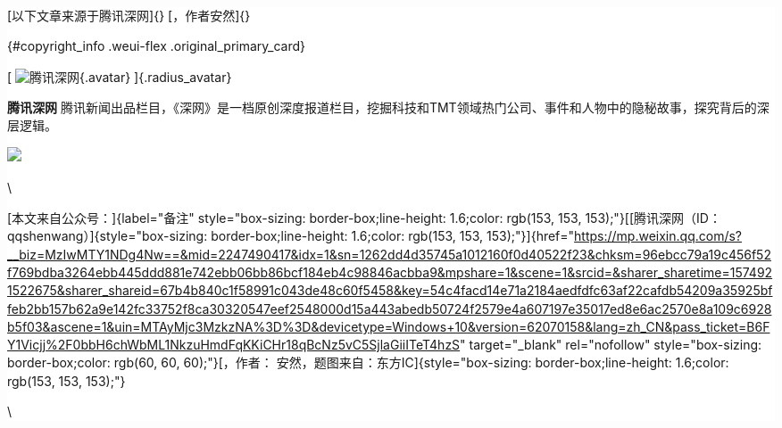 <div class="original_area_primary">

[以下文章来源于腾讯深网]{} [，作者安然]{}

[](https://mp.weixin.qq.com/s?__biz=MTQzMjE1NjQwMQ==&mid=2655564870&idx=1&sn=85cc61c203e465a489934fdd05f91de0&chksm=66df1bd851a892ce400988ad83016bb330d931f1930dd11b759a815d0eadeaf2f5016d982de8&mpshare=1&scene=1&srcid=&sharer_sharetime=1574970198601&sharer_shareid=4cd6faaab191c632c21cd79cbdbface2&key=3573d9024b7968f457a62899ca7680937a06b855bb20c7ee0d1f334bec765fc3ab4c99f6614c1133c6e804f3270547e2cbee0158404b14fb767cc9ad28864d63714b789af2ff7ce213c7920e1fd4dd58&ascene=1&uin=MTY2MDQ5NjU1&devicetype=Windows+10&version=62070152&lang=en&exportkey=A%2BN4olYcQvQCo3TQjXWkUEc%3D&pass_ticket=PbyThSgQ%2BHBGBpnhEAsLxvL%2BtIgJRNRZDf1OFwpKdQI%3D#){#copyright_info
.weui-flex .original_primary_card}
<div class="weui-flex__hd">

[ ![腾讯深网](./币圈大佬揭秘“食物链”套路_files/0){.avatar}
]{.radius_avatar}

</div>

<div class="weui-flex__item">

**腾讯深网**
腾讯新闻出品栏目，《深网》是一档原创深度报道栏目，挖掘科技和TMT领域热门公司、事件和人物中的隐秘故事，探究背后的深层逻辑。

</div>

<div class="weui-flex__ft">

</div>

</div>

<div id="js_content" class="rich_media_content">

<div class="section" style="display:none;" data-tools="新媒体管家"
data-label="powered by xmt.cn">

</div>

![](./币圈大佬揭秘“食物链”套路_files/640)

\

[本文来自公众号：]{label="备注"
style="box-sizing: border-box;line-height: 1.6;color: rgb(153, 153, 153);"}[[腾讯深网（ID：qqshenwang）]{style="box-sizing: border-box;line-height: 1.6;color: rgb(153, 153, 153);"}]{href="https://mp.weixin.qq.com/s?__biz=MzIwMTY1NDg4Nw==&mid=2247490417&idx=1&sn=1262dd4d35745a1012160f0d40522f23&chksm=96ebcc79a19c456f52f769bdba3264ebb445ddd881e742ebb06bb86bcf184eb4c98846acbba9&mpshare=1&scene=1&srcid=&sharer_sharetime=1574921522675&sharer_shareid=67b4b840c1f58991c043de48c60f5458&key=54c4facd14e71a2184aedfdfc63af22cafdb54209a35925bffeb2bb157b62a9e142fc33752f8ca30320547eef2548000d15a443abedb50724f2579e4a607197e35017ed8e6ac2570e8a109c6928b5f03&ascene=1&uin=MTAyMjc3MzkzNA%3D%3D&devicetype=Windows+10&version=62070158&lang=zh_CN&pass_ticket=B6FY1Vicjj%2F0bbH6chWbML1NkzuHmdFqKKiCHr18qBcNz5vC5SjlaGiiITeT4hzS"
target="_blank" rel="nofollow"
style="box-sizing: border-box;color: rgb(60, 60, 60);"}[，作者： 安然，题图来自：东方IC]{style="box-sizing: border-box;line-height: 1.6;color: rgb(153, 153, 153);"}

\
